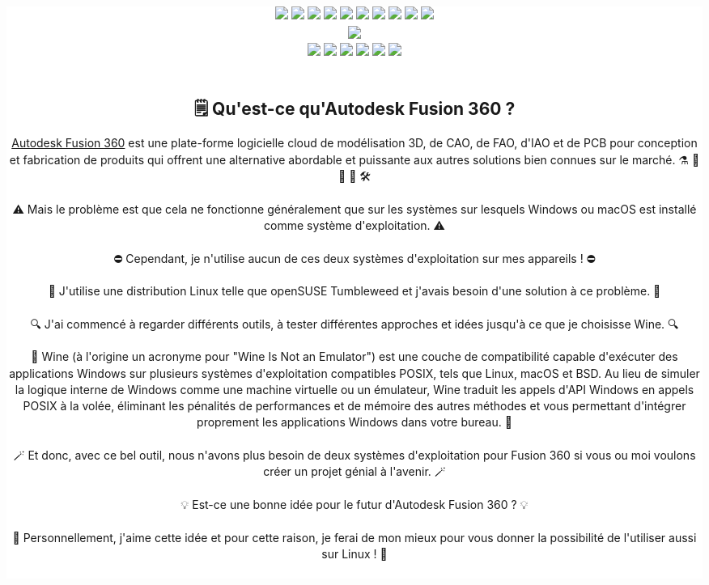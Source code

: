 <div id="fusion360-about" align="center">
 <a href="https://github.com/cryinkfly/Autodesk-Fusion-360-for-Linux/blob/main/README-cs_CZ.md"><img src="https://img.shields.io/badge/CZ-lightgrey"></a>
 <a href="https://github.com/cryinkfly/Autodesk-Fusion-360-for-Linux/blob/main/README-zh_CN.md"><img src="https://img.shields.io/badge/CN-lightgrey"></a> 
 <a href="https://github.com/cryinkfly/Autodesk-Fusion-360-for-Linux/blob/main/README-de_DE.md"><img src="https://img.shields.io/badge/DE-lightgrey"></a> 
 <a href="https://github.com/cryinkfly/Autodesk-Fusion-360-for-Linux/blob/main/README.md"><img src="https://img.shields.io/badge/EN-lightgrey"></a> 
 <a href="https://github.com/cryinkfly/Autodesk-Fusion-360-for-Linux/blob/main/README-es_ES.md"><img src="https://img.shields.io/badge/ES-lightgrey"></a> 
 <a href="https://github.com/cryinkfly/Autodesk-Fusion-360-for-Linux/blob/main/README-fr_FR.md"><img src="https://img.shields.io/badge/FR-brightgreen"></a> 
 <a href="https://github.com/cryinkfly/Autodesk-Fusion-360-for-Linux/blob/main/README-it_IT.md"><img src="https://img.shields.io/badge/IT-lightgrey"></a> 
 <a href="https://github.com/cryinkfly/Autodesk-Fusion-360-for-Linux/blob/main/README-ja_JP.md"><img src="https://img.shields.io/badge/JP-lightgrey"></a> 
 <a href="https://github.com/cryinkfly/Autodesk-Fusion-360-for-Linux/blob/main/README-ko_KR.md"><img src="https://img.shields.io/badge/KR-lightgrey"></a> 
 <a href="https://github.com/cryinkfly/Autodesk-Fusion-360-for-Linux/blob/main/README-ru_RU.md"><img src="https://img.shields.io/badge/RU-lightgrey"></a>
 </br>
 <img align="center" src="https://user-images.githubusercontent.com/79079633/127371623-6b50b591-1b12-466d-9c96-b5b6d6314f31.png">
 </br>
 <img align="center" src="https://img.shields.io/github/license/cryinkfly/Fusion-360---Linux-Wine-Version-?style=flat">
 <img align="center" src="https://img.shields.io/github/last-commit/cryinkfly/Fusion-360---Linux-Wine-Version-?style=flat">
 <img align="center" src="https://img.shields.io/github/issues-raw/cryinkfly/Fusion-360---Linux-Wine-Version-?style=flat"> 
 <img align="center" src="https://img.shields.io/github/stars/cryinkfly/Fusion-360---Linux-Wine-Version-?style=flat"> 
 <img align="center" src="https://img.shields.io/github/forks/cryinkfly/Fusion-360---Linux-Wine-Version-?style=flat"> 
 <img align="center" src="https://img.shields.io/github/sponsors/cryinkfly">
 </br></br>
 <h2>🗒 Qu'est-ce qu'Autodesk Fusion 360 ?</h2>
 <a href="https://www.autodesk.com/products/fusion-360/features">Autodesk Fusion 360</a> est une plate-forme logicielle cloud de modélisation 3D, de CAO, de FAO, d'IAO et de PCB pour conception et fabrication de produits qui offrent une alternative abordable et puissante aux autres solutions bien connues sur le marché. ⚗️ 🔭 🔬 🔩 🛠
 </br></br>
 ⚠️ Mais le problème est que cela ne fonctionne généralement que sur les systèmes sur lesquels Windows ou macOS est installé comme système d'exploitation. ⚠️
 </br></br>
 ⛔️ Cependant, je n'utilise aucun de ces deux systèmes d'exploitation sur mes appareils ! ⛔️
 </br></br>
 🐧 J'utilise une distribution Linux telle que openSUSE Tumbleweed et j'avais besoin d'une solution à ce problème. 🐧
 </br></br>
 🔍 J'ai commencé à regarder différents outils, à tester différentes approches et idées jusqu'à ce que je choisisse Wine. 🔍
 </br></br>
 🍷 Wine (à l'origine un acronyme pour "Wine Is Not an Emulator") est une couche de compatibilité capable d'exécuter des applications Windows sur plusieurs systèmes d'exploitation compatibles POSIX, tels que Linux, macOS et BSD. Au lieu de simuler la logique interne de Windows comme une machine virtuelle ou un émulateur, Wine traduit les appels d'API Windows en appels POSIX à la volée, éliminant les pénalités de performances et de mémoire des autres méthodes et vous permettant d'intégrer proprement les applications Windows dans votre bureau. 🍷
 </br></br>
 🪄 Et donc, avec ce bel outil, nous n'avons plus besoin de deux systèmes d'exploitation pour Fusion 360 si vous ou moi voulons créer un projet génial à l'avenir. 🪄
 </br></br>
 💡 Est-ce une bonne idée pour le futur d'Autodesk Fusion 360 ? 💡
 </br></br>
 🚀 Personnellement, j'aime cette idée et pour cette raison, je ferai de mon mieux pour vous donner la possibilité de l'utiliser aussi sur Linux ! 🚀
  </br> </br>